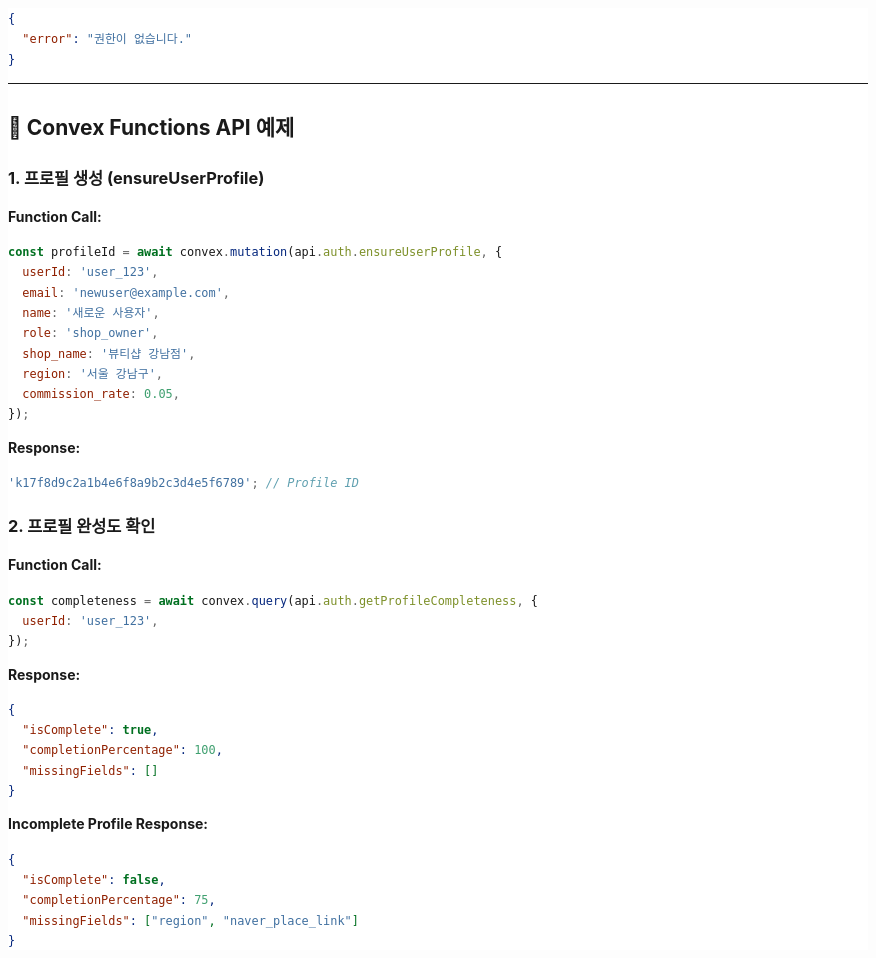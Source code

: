 ```json
{
  "error": "권한이 없습니다."
}
```

---

## 👥 Convex Functions API 예제

### 1. 프로필 생성 (ensureUserProfile)

**Function Call:**

```javascript
const profileId = await convex.mutation(api.auth.ensureUserProfile, {
  userId: 'user_123',
  email: 'newuser@example.com',
  name: '새로운 사용자',
  role: 'shop_owner',
  shop_name: '뷰티샵 강남점',
  region: '서울 강남구',
  commission_rate: 0.05,
});
```

**Response:**

```javascript
'k17f8d9c2a1b4e6f8a9b2c3d4e5f6789'; // Profile ID
```

### 2. 프로필 완성도 확인

**Function Call:**

```javascript
const completeness = await convex.query(api.auth.getProfileCompleteness, {
  userId: 'user_123',
});
```

**Response:**

```json
{
  "isComplete": true,
  "completionPercentage": 100,
  "missingFields": []
}
```

**Incomplete Profile Response:**

```json
{
  "isComplete": false,
  "completionPercentage": 75,
  "missingFields": ["region", "naver_place_link"]
}
```

